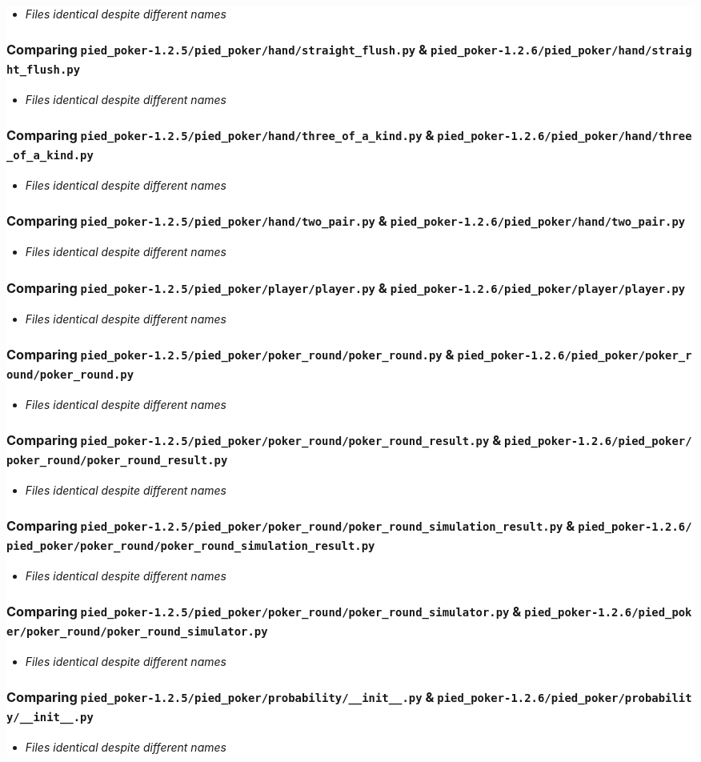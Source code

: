  * *Files identical despite different names*

### Comparing `pied_poker-1.2.5/pied_poker/hand/straight_flush.py` & `pied_poker-1.2.6/pied_poker/hand/straight_flush.py`

 * *Files identical despite different names*

### Comparing `pied_poker-1.2.5/pied_poker/hand/three_of_a_kind.py` & `pied_poker-1.2.6/pied_poker/hand/three_of_a_kind.py`

 * *Files identical despite different names*

### Comparing `pied_poker-1.2.5/pied_poker/hand/two_pair.py` & `pied_poker-1.2.6/pied_poker/hand/two_pair.py`

 * *Files identical despite different names*

### Comparing `pied_poker-1.2.5/pied_poker/player/player.py` & `pied_poker-1.2.6/pied_poker/player/player.py`

 * *Files identical despite different names*

### Comparing `pied_poker-1.2.5/pied_poker/poker_round/poker_round.py` & `pied_poker-1.2.6/pied_poker/poker_round/poker_round.py`

 * *Files identical despite different names*

### Comparing `pied_poker-1.2.5/pied_poker/poker_round/poker_round_result.py` & `pied_poker-1.2.6/pied_poker/poker_round/poker_round_result.py`

 * *Files identical despite different names*

### Comparing `pied_poker-1.2.5/pied_poker/poker_round/poker_round_simulation_result.py` & `pied_poker-1.2.6/pied_poker/poker_round/poker_round_simulation_result.py`

 * *Files identical despite different names*

### Comparing `pied_poker-1.2.5/pied_poker/poker_round/poker_round_simulator.py` & `pied_poker-1.2.6/pied_poker/poker_round/poker_round_simulator.py`

 * *Files identical despite different names*

### Comparing `pied_poker-1.2.5/pied_poker/probability/__init__.py` & `pied_poker-1.2.6/pied_poker/probability/__init__.py`

 * *Files identical despite different names*
